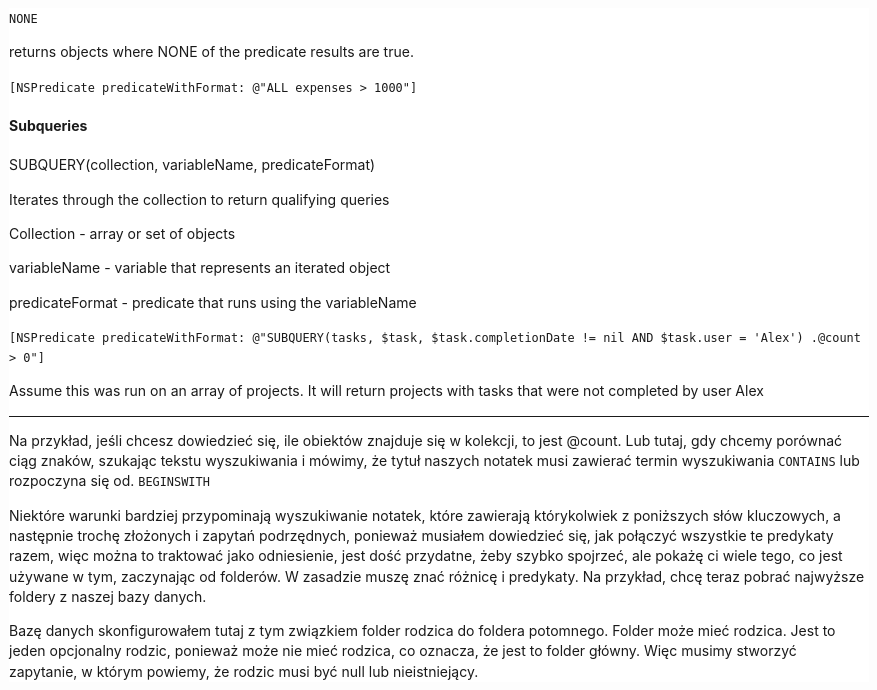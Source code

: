 ```
NONE
```

returns objects where NONE of the predicate results are true.

```
[NSPredicate predicateWithFormat: @"ALL expenses > 1000"]
```

#### Subqueries

SUBQUERY(collection, variableName, predicateFormat)

Iterates through the collection to return qualifying queries

Collection - array or set of objects

variableName - variable that represents an iterated object

predicateFormat - predicate that runs using the variableName

```
[NSPredicate predicateWithFormat: @"SUBQUERY(tasks, $task, $task.completionDate != nil AND $task.user = 'Alex') .@count > 0"]
```

Assume this was run on an array of projects. It will return projects with tasks that were not completed by user Alex

------

Na przykład, jeśli chcesz dowiedzieć się, ile obiektów znajduje się w kolekcji, to jest @count. Lub tutaj, gdy chcemy porównać ciąg znaków, szukając tekstu wyszukiwania i mówimy, że tytuł naszych notatek musi zawierać termin wyszukiwania `CONTAINS`  lub rozpoczyna się od. `BEGINSWITH`



Niektóre warunki bardziej przypominają wyszukiwanie notatek, które zawierają którykolwiek z poniższych słów kluczowych, a następnie trochę złożonych i zapytań podrzędnych, ponieważ musiałem dowiedzieć się, jak połączyć wszystkie te predykaty razem, więc można to traktować jako odniesienie, jest dość przydatne, żeby szybko spojrzeć, ale pokażę ci wiele tego, co jest używane w tym, zaczynając od folderów. W zasadzie muszę znać różnicę i predykaty. Na przykład, chcę teraz pobrać najwyższe foldery z naszej bazy danych. 

Bazę danych skonfigurowałem tutaj z tym związkiem folder rodzica do foldera potomnego. Folder może mieć rodzica. Jest to jeden opcjonalny rodzic, ponieważ może nie mieć rodzica, co oznacza, że jest to folder główny. Więc musimy stworzyć zapytanie, w którym powiemy, że rodzic musi być null lub nieistniejący. 
